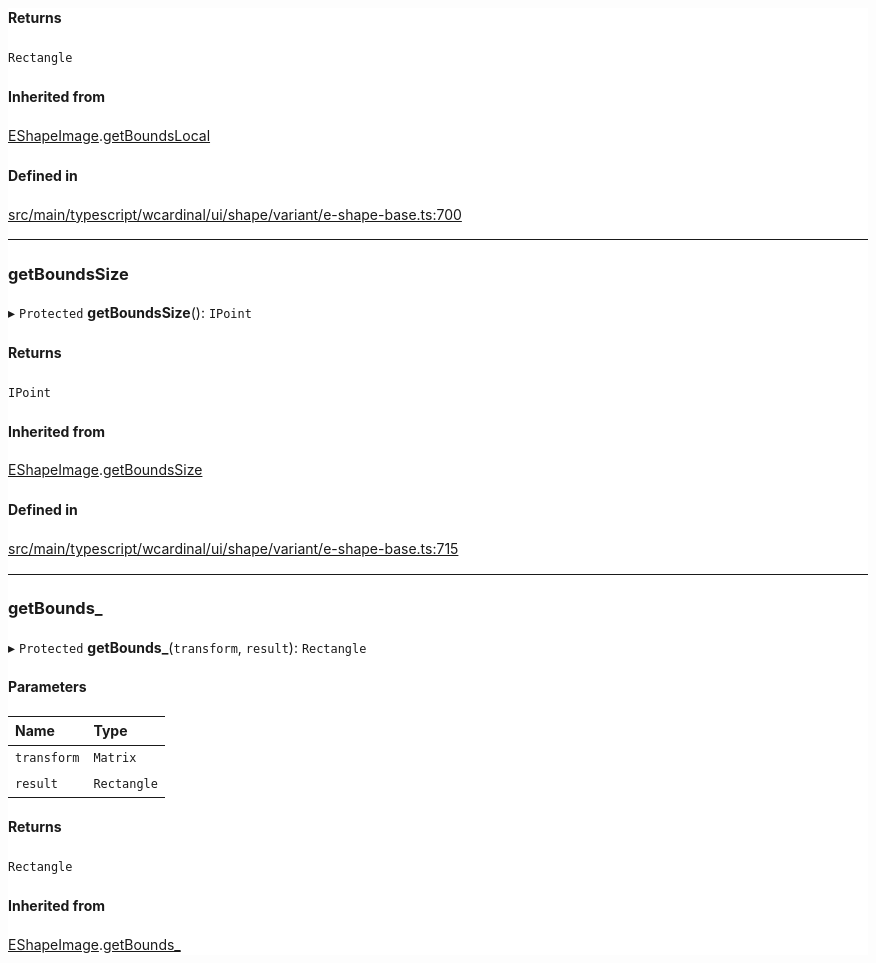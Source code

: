 #### Returns

`Rectangle`

#### Inherited from

[EShapeImage](EShapeImage.md).[getBoundsLocal](EShapeImage.md#getboundslocal)

#### Defined in

[src/main/typescript/wcardinal/ui/shape/variant/e-shape-base.ts:700](https://github.com/winter-cardinal/winter-cardinal-ui/blob/v0.310.1/src/main/typescript/wcardinal/ui/shape/variant/e-shape-base.ts#L700)

___

### getBoundsSize

▸ `Protected` **getBoundsSize**(): `IPoint`

#### Returns

`IPoint`

#### Inherited from

[EShapeImage](EShapeImage.md).[getBoundsSize](EShapeImage.md#getboundssize)

#### Defined in

[src/main/typescript/wcardinal/ui/shape/variant/e-shape-base.ts:715](https://github.com/winter-cardinal/winter-cardinal-ui/blob/v0.310.1/src/main/typescript/wcardinal/ui/shape/variant/e-shape-base.ts#L715)

___

### getBounds\_

▸ `Protected` **getBounds_**(`transform`, `result`): `Rectangle`

#### Parameters

| Name | Type |
| :------ | :------ |
| `transform` | `Matrix` |
| `result` | `Rectangle` |

#### Returns

`Rectangle`

#### Inherited from

[EShapeImage](EShapeImage.md).[getBounds_](EShapeImage.md#getbounds_)
